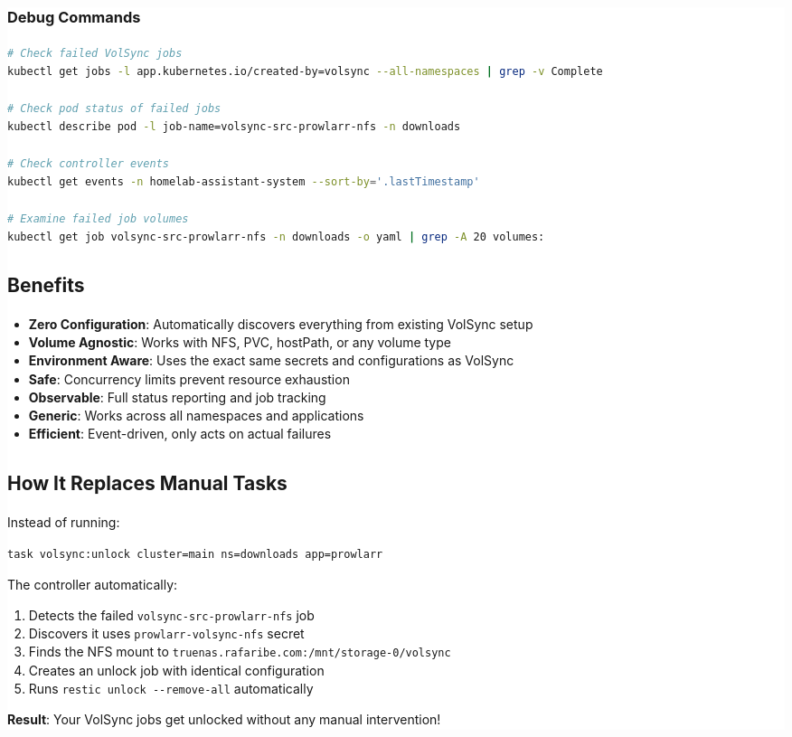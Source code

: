 ### Debug Commands

```bash
# Check failed VolSync jobs
kubectl get jobs -l app.kubernetes.io/created-by=volsync --all-namespaces | grep -v Complete

# Check pod status of failed jobs
kubectl describe pod -l job-name=volsync-src-prowlarr-nfs -n downloads

# Check controller events
kubectl get events -n homelab-assistant-system --sort-by='.lastTimestamp'

# Examine failed job volumes
kubectl get job volsync-src-prowlarr-nfs -n downloads -o yaml | grep -A 20 volumes:
```

## Benefits

- **Zero Configuration**: Automatically discovers everything from existing VolSync setup
- **Volume Agnostic**: Works with NFS, PVC, hostPath, or any volume type
- **Environment Aware**: Uses the exact same secrets and configurations as VolSync
- **Safe**: Concurrency limits prevent resource exhaustion
- **Observable**: Full status reporting and job tracking
- **Generic**: Works across all namespaces and applications
- **Efficient**: Event-driven, only acts on actual failures

## How It Replaces Manual Tasks

Instead of running:
```bash
task volsync:unlock cluster=main ns=downloads app=prowlarr
```

The controller automatically:
1. Detects the failed `volsync-src-prowlarr-nfs` job
2. Discovers it uses `prowlarr-volsync-nfs` secret
3. Finds the NFS mount to `truenas.rafaribe.com:/mnt/storage-0/volsync`
4. Creates an unlock job with identical configuration
5. Runs `restic unlock --remove-all` automatically

**Result**: Your VolSync jobs get unlocked without any manual intervention!
